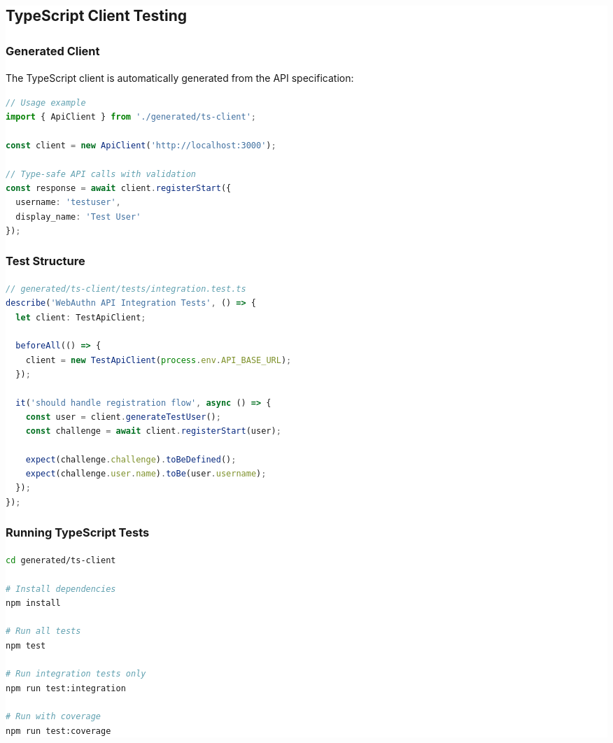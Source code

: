 ## TypeScript Client Testing

### Generated Client

The TypeScript client is automatically generated from the API specification:

```typescript
// Usage example
import { ApiClient } from './generated/ts-client';

const client = new ApiClient('http://localhost:3000');

// Type-safe API calls with validation
const response = await client.registerStart({
  username: 'testuser',
  display_name: 'Test User'
});
```

### Test Structure

```typescript
// generated/ts-client/tests/integration.test.ts
describe('WebAuthn API Integration Tests', () => {
  let client: TestApiClient;

  beforeAll(() => {
    client = new TestApiClient(process.env.API_BASE_URL);
  });

  it('should handle registration flow', async () => {
    const user = client.generateTestUser();
    const challenge = await client.registerStart(user);

    expect(challenge.challenge).toBeDefined();
    expect(challenge.user.name).toBe(user.username);
  });
});
```

### Running TypeScript Tests

```bash
cd generated/ts-client

# Install dependencies
npm install

# Run all tests
npm test

# Run integration tests only
npm run test:integration

# Run with coverage
npm run test:coverage
```
